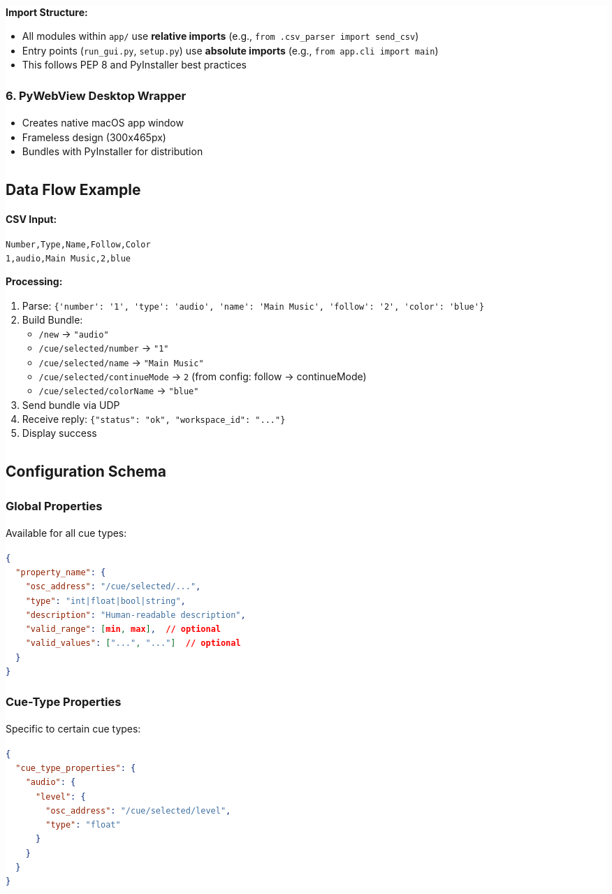 **Import Structure:**
- All modules within `app/` use **relative imports** (e.g., `from .csv_parser import send_csv`)
- Entry points (`run_gui.py`, `setup.py`) use **absolute imports** (e.g., `from app.cli import main`)
- This follows PEP 8 and PyInstaller best practices

### 6. PyWebView Desktop Wrapper
- Creates native macOS app window
- Frameless design (300x465px)
- Bundles with PyInstaller for distribution

## Data Flow Example

**CSV Input:**
```csv
Number,Type,Name,Follow,Color
1,audio,Main Music,2,blue
```

**Processing:**
1. Parse: `{'number': '1', 'type': 'audio', 'name': 'Main Music', 'follow': '2', 'color': 'blue'}`
2. Build Bundle:
   - `/new` → `"audio"`
   - `/cue/selected/number` → `"1"`
   - `/cue/selected/name` → `"Main Music"`
   - `/cue/selected/continueMode` → `2` (from config: follow → continueMode)
   - `/cue/selected/colorName` → `"blue"`
3. Send bundle via UDP
4. Receive reply: `{"status": "ok", "workspace_id": "..."}`
5. Display success

## Configuration Schema

### Global Properties
Available for all cue types:
```json
{
  "property_name": {
    "osc_address": "/cue/selected/...",
    "type": "int|float|bool|string",
    "description": "Human-readable description",
    "valid_range": [min, max],  // optional
    "valid_values": ["...", "..."]  // optional
  }
}
```

### Cue-Type Properties
Specific to certain cue types:
```json
{
  "cue_type_properties": {
    "audio": {
      "level": {
        "osc_address": "/cue/selected/level",
        "type": "float"
      }
    }
  }
}
```
